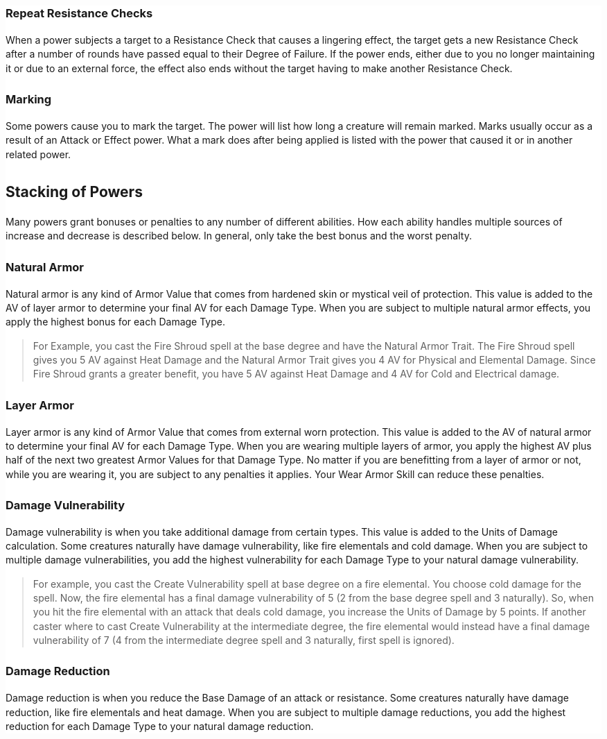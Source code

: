 ### Repeat Resistance Checks
When a power subjects a target to a Resistance Check that causes a lingering effect, the target gets a new Resistance Check after a number of rounds have passed equal to their Degree of Failure. If the power ends, either due to you no longer maintaining it or due to an external force, the effect also ends without the target having to make another Resistance Check.

### Marking
Some powers cause you to mark the target. The power will list how long a creature will remain marked. Marks usually occur as a result of an Attack or Effect power. What a mark does after being applied is listed with the power that caused it or in another related power.

## Stacking of Powers
Many powers grant bonuses or penalties to any number of different abilities. How each ability handles multiple sources of increase and decrease is described below. In general, only take the best bonus and the worst penalty.

### Natural Armor
Natural armor is any kind of Armor Value that comes from hardened skin or mystical veil of protection. This value is added to the AV of layer armor to determine your final AV for each Damage Type. When you are subject to multiple natural armor effects, you apply the highest bonus for each Damage Type.

> For Example, you cast the Fire Shroud spell at the base degree and have the Natural Armor Trait. The Fire Shroud spell gives you 5 AV against Heat Damage and the Natural Armor Trait gives you 4 AV for Physical and Elemental Damage. Since Fire Shroud grants a greater benefit, you have 5 AV against Heat Damage and 4 AV for Cold and Electrical damage.

### Layer Armor
Layer armor is any kind of Armor Value that comes from external worn protection. This value is added to the AV of natural armor to determine your final AV for each Damage Type. When you are wearing multiple layers of armor, you apply the highest AV plus half of the next two greatest Armor Values for that Damage Type. No matter if you are benefitting from a layer of armor or not, while you are wearing it, you are subject to any penalties it applies. Your Wear Armor Skill can reduce these penalties.

### Damage Vulnerability
Damage vulnerability is when you take additional damage from certain types. This value is added to the Units of Damage calculation. Some creatures naturally have damage vulnerability, like fire elementals and cold damage. When you are subject to multiple damage vulnerabilities, you add the highest vulnerability for each Damage Type to your natural damage vulnerability.

> For example, you cast the Create Vulnerability spell at base degree on a fire elemental. You choose cold damage for the spell. Now, the fire elemental has a final damage vulnerability of 5 (2 from the base degree spell and 3 naturally). So, when you hit the fire elemental with an attack that deals cold damage, you increase the Units of Damage by 5 points. If another caster where to cast Create Vulnerability at the intermediate degree, the fire elemental would instead have a final damage vulnerability of 7 (4 from the intermediate degree spell and 3 naturally, first spell is ignored).

### Damage Reduction
Damage reduction is when you reduce the Base Damage of an attack or resistance. Some creatures naturally have damage reduction, like fire elementals and heat damage. When you are subject to multiple damage reductions, you add the highest reduction for each Damage Type to your natural damage reduction.
